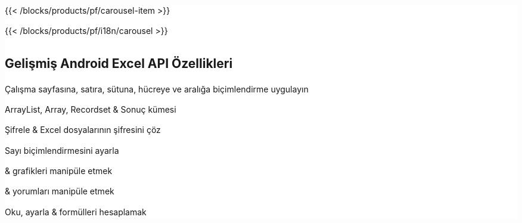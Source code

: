 </div>

{{< /blocks/products/pf/carousel-item >}}

{{< /blocks/products/pf/i18n/carousel >}}



<div class="container-fluid features-section bg-gray singleproduct">
 <a class="anchor" id="features" name="features">
 </a>
 <div class="row">
  <div class="container">
   <h2 class="pr-ft">
    Gelişmiş Android Excel API Özellikleri
   </h2>
   <p>
   </p>
   <div class="col-lg-4">
    <em class="fa fa-th ico-blue fa-2x col-lg-2">
    </em>
    <p class="col-lg-10">
     Çalışma sayfasına, satıra, sütuna, hücreye ve aralığa biçimlendirme uygulayın
    </p>
   </div>
   <div class="col-lg-4">
    <em class="fa fa-exchange ico-blue fa-2x col-lg-2">
    </em>
    <p class="col-lg-10">
     ArrayList, Array, Recordset &amp; Sonuç kümesi
    </p>
   </div>
   <div class="col-lg-4">
    <em class="fa fa-unlock ico-blue fa-2x col-lg-2">
    </em>
    <p class="col-lg-10">
     Şifrele &amp; Excel dosyalarının şifresini çöz
    </p>
   </div>
   <div class="col-lg-4">
    <em class="fa fa-sort-numeric-asc ico-blue fa-2x col-lg-2">
    </em>
    <p class="col-lg-10">
     Sayı biçimlendirmesini ayarla
    </p>
   </div>
   <div class="col-lg-4">
    <em class="fa fa-superscript ico-blue fa-2x col-lg-2">
    </em>
    <p class="col-lg-10">
     &amp; grafikleri manipüle etmek
    </p>
   </div>
   <div class="col-lg-4">
    <em class="fa fa-comment ico-blue fa-2x col-lg-2">
    </em>
    <p class="col-lg-10">
     &amp; yorumları manipüle etmek
    </p>
   </div>
   <div class="col-lg-4">
    <em class="fa fa-calculator ico-blue fa-2x col-lg-2">
    </em>
    <p class="col-lg-10">
     Oku, ayarla &amp; formülleri hesaplamak
    </p>